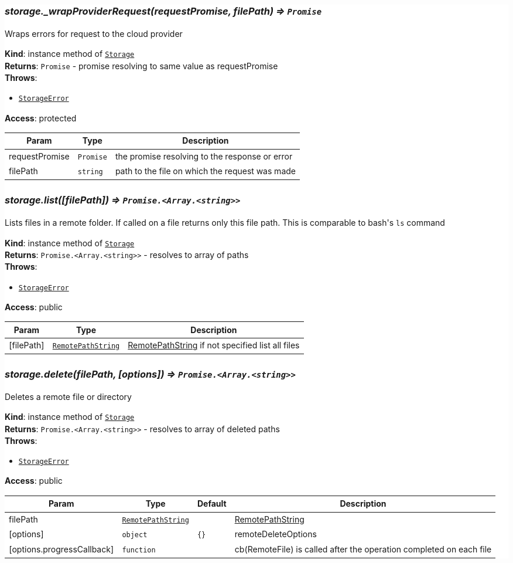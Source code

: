 <a name="Storage+_wrapProviderRequest"></a>

### *storage.\_wrapProviderRequest(requestPromise, filePath) ⇒ <code>Promise</code>*
Wraps errors for request to the cloud provider

**Kind**: instance method of [<code>Storage</code>](#Storage)  
**Returns**: <code>Promise</code> - promise resolving to same value as requestPromise  
**Throws**:

- [<code>StorageError</code>](#StorageError) 

**Access**: protected  

| Param | Type | Description |
| --- | --- | --- |
| requestPromise | <code>Promise</code> | the promise resolving to the response or error |
| filePath | <code>string</code> | path to the file on which the request was made |

<a name="Storage+list"></a>

### *storage.list([filePath]) ⇒ <code>Promise.&lt;Array.&lt;string&gt;&gt;</code>*
Lists files in a remote folder. If called on a file returns only this file path.
This is comparable to bash's `ls` command

**Kind**: instance method of [<code>Storage</code>](#Storage)  
**Returns**: <code>Promise.&lt;Array.&lt;string&gt;&gt;</code> - resolves to array of paths  
**Throws**:

- [<code>StorageError</code>](#StorageError) 

**Access**: public  

| Param | Type | Description |
| --- | --- | --- |
| [filePath] | [<code>RemotePathString</code>](#RemotePathString) | [RemotePathString](#RemotePathString) if not specified list all files |

<a name="Storage+delete"></a>

### *storage.delete(filePath, [options]) ⇒ <code>Promise.&lt;Array.&lt;string&gt;&gt;</code>*
Deletes a remote file or directory

**Kind**: instance method of [<code>Storage</code>](#Storage)  
**Returns**: <code>Promise.&lt;Array.&lt;string&gt;&gt;</code> - resolves to array of deleted paths  
**Throws**:

- [<code>StorageError</code>](#StorageError) 

**Access**: public  

| Param | Type | Default | Description |
| --- | --- | --- | --- |
| filePath | [<code>RemotePathString</code>](#RemotePathString) |  | [RemotePathString](#RemotePathString) |
| [options] | <code>object</code> | <code>{}</code> | remoteDeleteOptions |
| [options.progressCallback] | <code>function</code> |  | cb(RemoteFile) is called after  the operation completed on each file |
